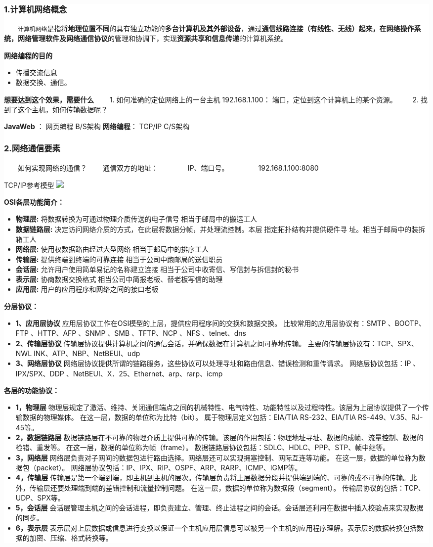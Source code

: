 ### 1.计算机网络概念
  `计算机网络`是指将**地理位置不同**的具有独立功能的**多台计算机及其外部设备**，通过**通信线路连接（有线性、无线）**起来，在网络操作系统，网络管理软件及**网络通信协议**的管理和协调下，实现**资源共享和信息传递**的计算机系统。

**网络编程的目的**
  - 传播交流信息
  - 数据交换、通信。

**想要达到这个效果，需要什么**
  1. 如何准确的定位网络上的一台主机 192.168.1.100： 端口，定位到这个计算机上的某个资源。
  2. 找到了这个主机，如何传输数据呢？

**JavaWeb** ： 网页编程 B/S架构
**网络编程**： TCP/IP C/S架构

### 2.网络通信要素
  如何实现网络的通信？
  通信双方的地址：
    IP、端口号。
    192.168.1.100:8080

TCP/IP参考模型
![](https://img-blog.csdnimg.cn/20190105164025264.png?x-oss-process=image/watermark,type_ZmFuZ3poZW5naGVpdGk,shadow_10,text_aHR0cHM6Ly9ibG9nLmNzZG4ubmV0L3FxXzQxOTIzNjIy,size_16,color_FFFFFF,t_70)

**OSI各层功能简介：**
- **物理层:** 将数据转换为可通过物理介质传送的电子信号 相当于邮局中的搬运工人
- **数据链路层:** 决定访问网络介质的方式，在此层将数据分帧，并处理流控制。本层 指定拓扑结构并提供硬件寻 址。相当于邮局中的装拆箱工人
- **网络层:** 使用权数据路由经过大型网络 相当于邮局中的排序工人
- **传输层:** 提供终端到终端的可靠连接 相当于公司中跑邮局的送信职员
- **会话层:** 允许用户使用简单易记的名称建立连接 相当于公司中收寄信、写信封与拆信封的秘书
- **表示层:** 协商数据交换格式 相当公司中简报老板、替老板写信的助理
- **应用层:** 用户的应用程序和网络之间的接口老板

**分层协议：**
- **1、应用层协议**
应用层协议工作在OSI模型的上层，提供应用程序间的交换和数据交换。
比较常用的应用层协议有：SMTP 、BOOTP、FTP 、HTTP、AFP 、SNMP 、SMB 、TFTP、NCP 、NFS 、telnet、dns
- **2、传输层协议**
传输层协议提供计算机之间的通信会话，并确保数据在计算机之间可靠地传输。
主要的传输层协议有：TCP、SPX、NWL INK、ATP、NBP、NetBEUI、udp
- **3、网络层协议**
网络层协议提供所谓的链路服务，这些协议可以处理寻址和路由信息、错误检测和重传请求。
网络层协议包括：IP 、IPX/SPX、DDP 、NetBEUI、X．25、Ethernet、arp、rarp、icmp

**各层的功能协议：**
- **1，物理层**
物理层规定了激活、维持、关闭通信端点之间的机械特性、电气特性、功能特性以及过程特性。该层为上层协议提供了一个传输数据的物理媒体。
在这一层，数据的单位称为比特（bit）。
属于物理层定义包括：EIA/TIA RS-232、EIA/TIA RS-449、V.35、RJ-45等。
- **2，数据链路层**
数据链路层在不可靠的物理介质上提供可靠的传输。该层的作用包括：物理地址寻址、数据的成帧、流量控制、数据的检错、重发等。
在这一层，数据的单位称为帧（frame）。
数据链路层协议包括：SDLC、HDLC、PPP、STP、帧中继等。
- **3，网络层**
网络层负责对子网间的数据包进行路由选择。网络层还可以实现拥塞控制、网际互连等功能。
在这一层，数据的单位称为数据包（packet）。
网络层协议包括：IP、IPX、RIP、OSPF、ARP、RARP、ICMP、IGMP等。
- **4，传输层**
传输层是第一个端到端，即主机到主机的层次。传输层负责将上层数据分段并提供端到端的、可靠的或不可靠的传输。此外，传输层还要处理端到端的差错控制和流量控制问题。
在这一层，数据的单位称为数据段（segment）。
传输层协议的包括：TCP、UDP、SPX等。
- **5，会话层**
会话层管理主机之间的会话进程，即负责建立、管理、终止进程之间的会话。会话层还利用在数据中插入校验点来实现数据的同步。
- **6，表示层**
表示层对上层数据或信息进行变换以保证一个主机应用层信息可以被另一个主机的应用程序理解。表示层的数据转换包括数据的加密、压缩、格式转换等。